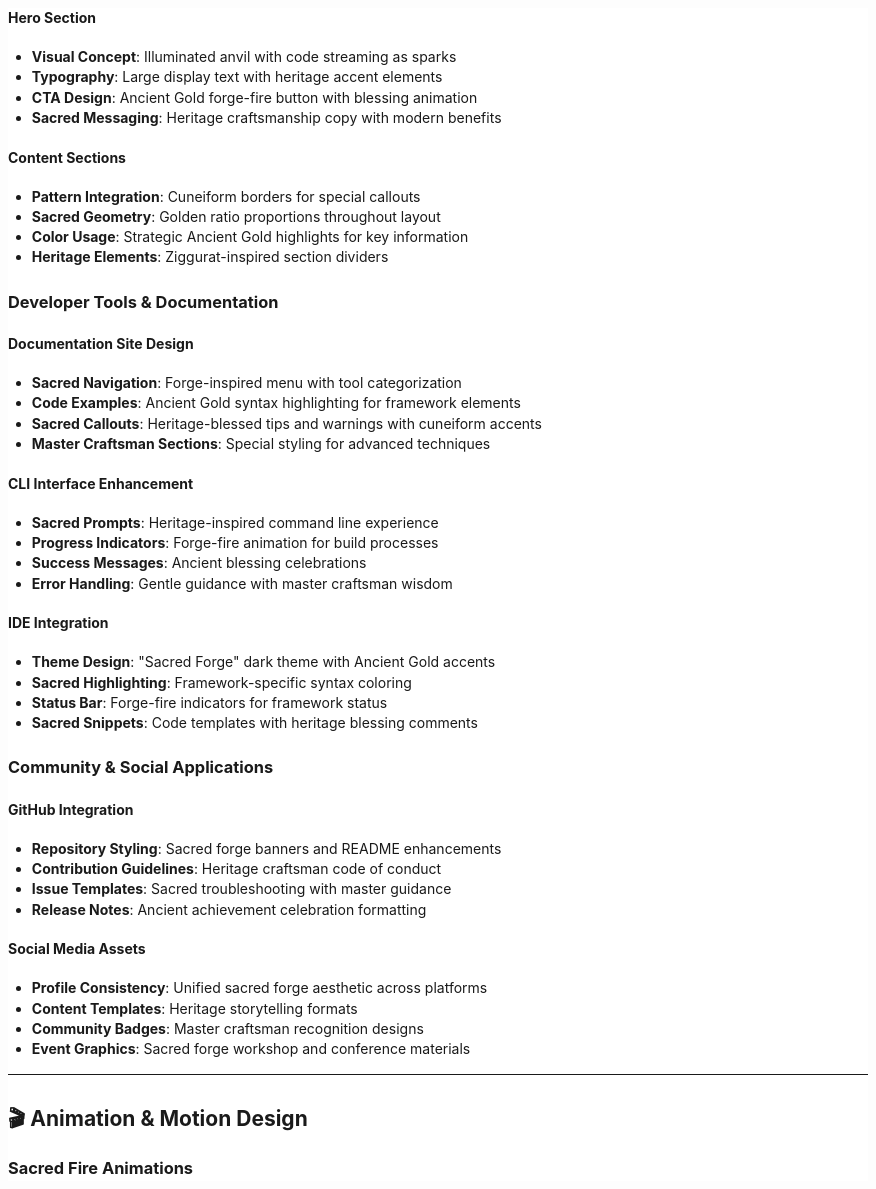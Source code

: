 #### **Hero Section**
- **Visual Concept**: Illuminated anvil with code streaming as sparks
- **Typography**: Large display text with heritage accent elements
- **CTA Design**: Ancient Gold forge-fire button with blessing animation
- **Sacred Messaging**: Heritage craftsmanship copy with modern benefits

#### **Content Sections**
- **Pattern Integration**: Cuneiform borders for special callouts
- **Sacred Geometry**: Golden ratio proportions throughout layout
- **Color Usage**: Strategic Ancient Gold highlights for key information
- **Heritage Elements**: Ziggurat-inspired section dividers

### Developer Tools & Documentation

#### **Documentation Site Design**
- **Sacred Navigation**: Forge-inspired menu with tool categorization
- **Code Examples**: Ancient Gold syntax highlighting for framework elements
- **Sacred Callouts**: Heritage-blessed tips and warnings with cuneiform accents
- **Master Craftsman Sections**: Special styling for advanced techniques

#### **CLI Interface Enhancement**
- **Sacred Prompts**: Heritage-inspired command line experience
- **Progress Indicators**: Forge-fire animation for build processes
- **Success Messages**: Ancient blessing celebrations
- **Error Handling**: Gentle guidance with master craftsman wisdom

#### **IDE Integration**
- **Theme Design**: "Sacred Forge" dark theme with Ancient Gold accents
- **Sacred Highlighting**: Framework-specific syntax coloring
- **Status Bar**: Forge-fire indicators for framework status
- **Sacred Snippets**: Code templates with heritage blessing comments

### Community & Social Applications

#### **GitHub Integration**
- **Repository Styling**: Sacred forge banners and README enhancements
- **Contribution Guidelines**: Heritage craftsman code of conduct
- **Issue Templates**: Sacred troubleshooting with master guidance
- **Release Notes**: Ancient achievement celebration formatting

#### **Social Media Assets**
- **Profile Consistency**: Unified sacred forge aesthetic across platforms
- **Content Templates**: Heritage storytelling formats
- **Community Badges**: Master craftsman recognition designs
- **Event Graphics**: Sacred forge workshop and conference materials

---

## 🎬 Animation & Motion Design

### Sacred Fire Animations
